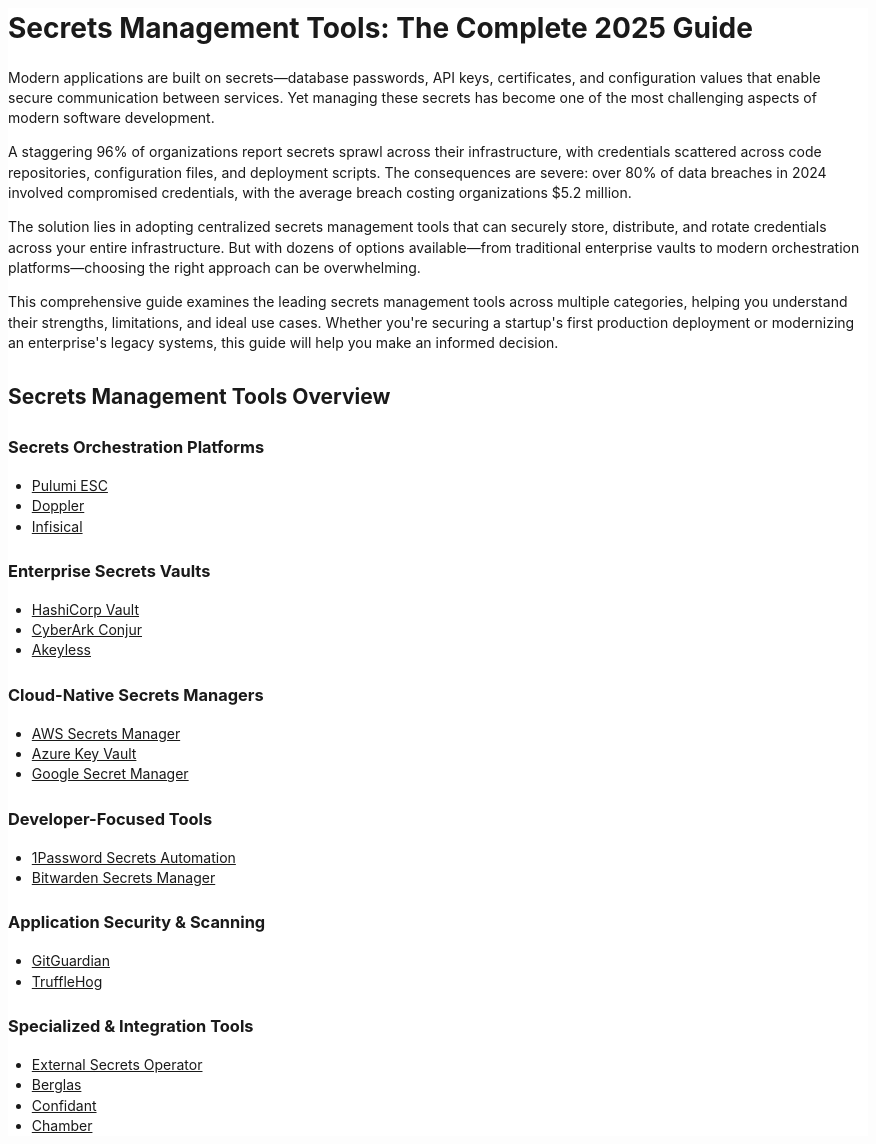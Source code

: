 # Secrets Management Tools: The Complete 2025 Guide

Modern applications are built on secrets—database passwords, API keys, certificates, and configuration values that enable secure communication between services. Yet managing these secrets has become one of the most challenging aspects of modern software development.

A staggering 96% of organizations report secrets sprawl across their infrastructure, with credentials scattered across code repositories, configuration files, and deployment scripts. The consequences are severe: over 80% of data breaches in 2024 involved compromised credentials, with the average breach costing organizations $5.2 million.

The solution lies in adopting centralized secrets management tools that can securely store, distribute, and rotate credentials across your entire infrastructure. But with dozens of options available—from traditional enterprise vaults to modern orchestration platforms—choosing the right approach can be overwhelming.

This comprehensive guide examines the leading secrets management tools across multiple categories, helping you understand their strengths, limitations, and ideal use cases. Whether you're securing a startup's first production deployment or modernizing an enterprise's legacy systems, this guide will help you make an informed decision.

## Secrets Management Tools Overview

### Secrets Orchestration Platforms
- [Pulumi ESC](#pulumi-esc-environments-secrets-and-configuration)
- [Doppler](#doppler)
- [Infisical](#infisical)

### Enterprise Secrets Vaults
- [HashiCorp Vault](#hashicorp-vault)
- [CyberArk Conjur](#cyberark-conjur)
- [Akeyless](#akeyless)

### Cloud-Native Secrets Managers
- [AWS Secrets Manager](#aws-secrets-manager)
- [Azure Key Vault](#azure-key-vault)
- [Google Secret Manager](#google-secret-manager)

### Developer-Focused Tools
- [1Password Secrets Automation](#1password-secrets-automation)
- [Bitwarden Secrets Manager](#bitwarden-secrets-manager)

### Application Security & Scanning
- [GitGuardian](#gitguardian)
- [TruffleHog](#trufflehog)

### Specialized & Integration Tools
- [External Secrets Operator](#external-secrets-operator)
- [Berglas](#berglas)
- [Confidant](#confidant)
- [Chamber](#chamber)
